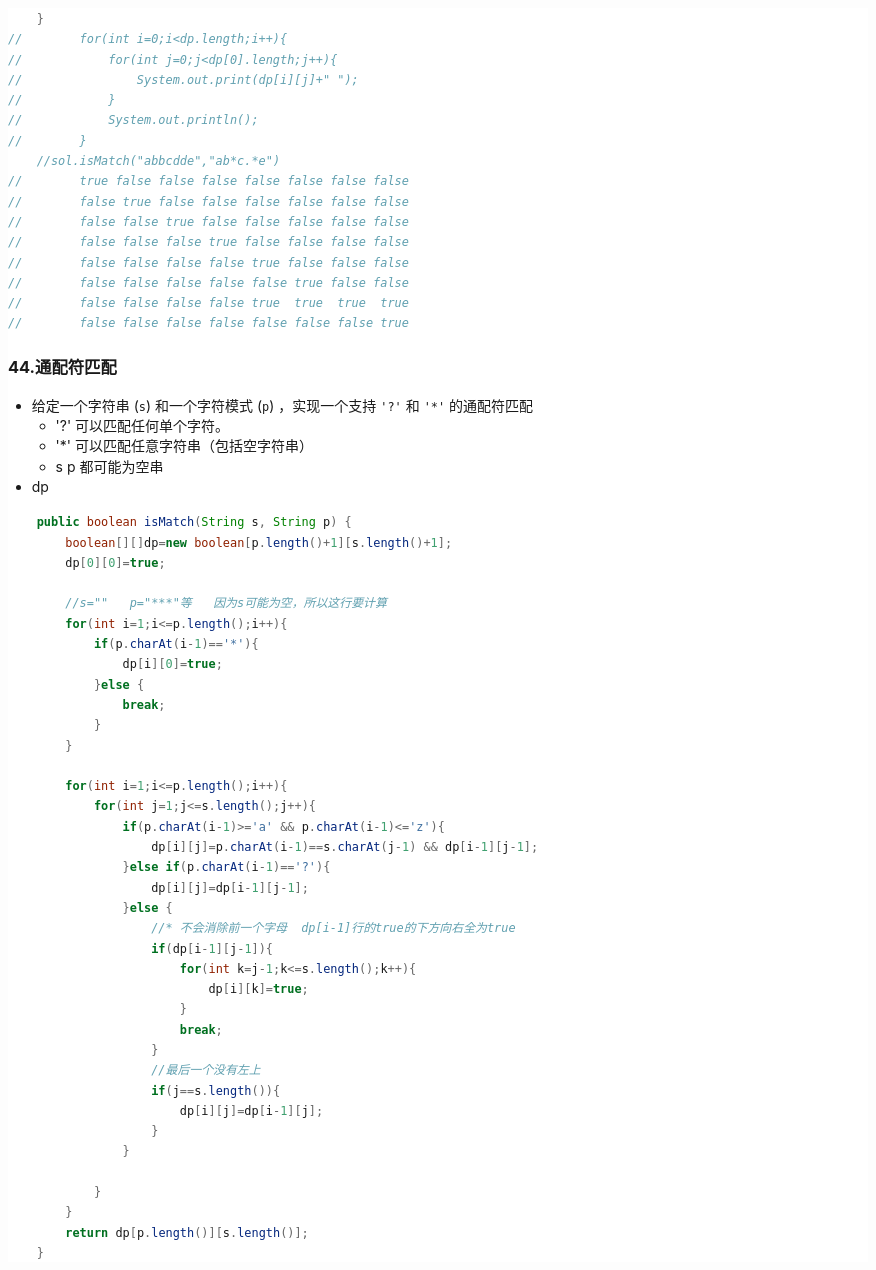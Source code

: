 ```java
    }
//        for(int i=0;i<dp.length;i++){
//            for(int j=0;j<dp[0].length;j++){
//                System.out.print(dp[i][j]+" ");
//            }
//            System.out.println();
//        }
    //sol.isMatch("abbcdde","ab*c.*e")
//        true false false false false false false false
//        false true false false false false false false
//        false false true false false false false false
//        false false false true false false false false
//        false false false false true false false false
//        false false false false false true false false
//        false false false false true  true  true  true
//        false false false false false false false true
```

### 44.通配符匹配

- 给定一个字符串 (`s`) 和一个字符模式 (`p`) ，实现一个支持 `'?'` 和 `'*'` 的通配符匹配
  - '?' 可以匹配任何单个字符。
  - '*' 可以匹配任意字符串（包括空字符串）
  - s  p 都可能为空串
- dp

```java
    public boolean isMatch(String s, String p) {
        boolean[][]dp=new boolean[p.length()+1][s.length()+1];
        dp[0][0]=true;

        //s=""   p="***"等   因为s可能为空，所以这行要计算
        for(int i=1;i<=p.length();i++){
            if(p.charAt(i-1)=='*'){
                dp[i][0]=true;
            }else {
                break;
            }
        }

        for(int i=1;i<=p.length();i++){
            for(int j=1;j<=s.length();j++){
                if(p.charAt(i-1)>='a' && p.charAt(i-1)<='z'){
                    dp[i][j]=p.charAt(i-1)==s.charAt(j-1) && dp[i-1][j-1];
                }else if(p.charAt(i-1)=='?'){
                    dp[i][j]=dp[i-1][j-1];
                }else {
                    //* 不会消除前一个字母  dp[i-1]行的true的下方向右全为true
                    if(dp[i-1][j-1]){
                        for(int k=j-1;k<=s.length();k++){
                            dp[i][k]=true;
                        }
                        break;
                    }
                    //最后一个没有左上
                    if(j==s.length()){
                        dp[i][j]=dp[i-1][j];
                    }
                }

            }
        }
        return dp[p.length()][s.length()];
    }
```